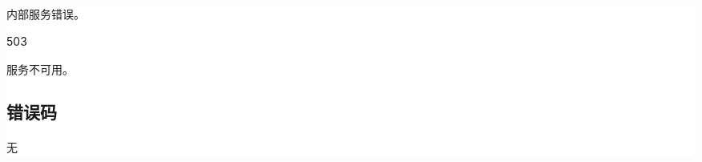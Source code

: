 <td class="cellrowborder" valign="top" width="85%" headers="mcps1.1.3.1.2 "><p id="zh-cn_topic_0221482415_p8645124942510"><a name="zh-cn_topic_0221482415_p8645124942510"></a><a name="zh-cn_topic_0221482415_p8645124942510"></a>内部服务错误。</p>
</td>
</tr>
<tr id="zh-cn_topic_0221482415_row763694916254"><td class="cellrowborder" valign="top" width="15%" headers="mcps1.1.3.1.1 "><p id="zh-cn_topic_0221482415_p166461949122517"><a name="zh-cn_topic_0221482415_p166461949122517"></a><a name="zh-cn_topic_0221482415_p166461949122517"></a>503</p>
</td>
<td class="cellrowborder" valign="top" width="85%" headers="mcps1.1.3.1.2 "><p id="zh-cn_topic_0221482415_p96461949182510"><a name="zh-cn_topic_0221482415_p96461949182510"></a><a name="zh-cn_topic_0221482415_p96461949182510"></a>服务不可用。</p>
</td>
</tr>
</tbody>
</table>

## 错误码<a name="zh-cn_topic_0221482415_section7646114912510"></a>

无

